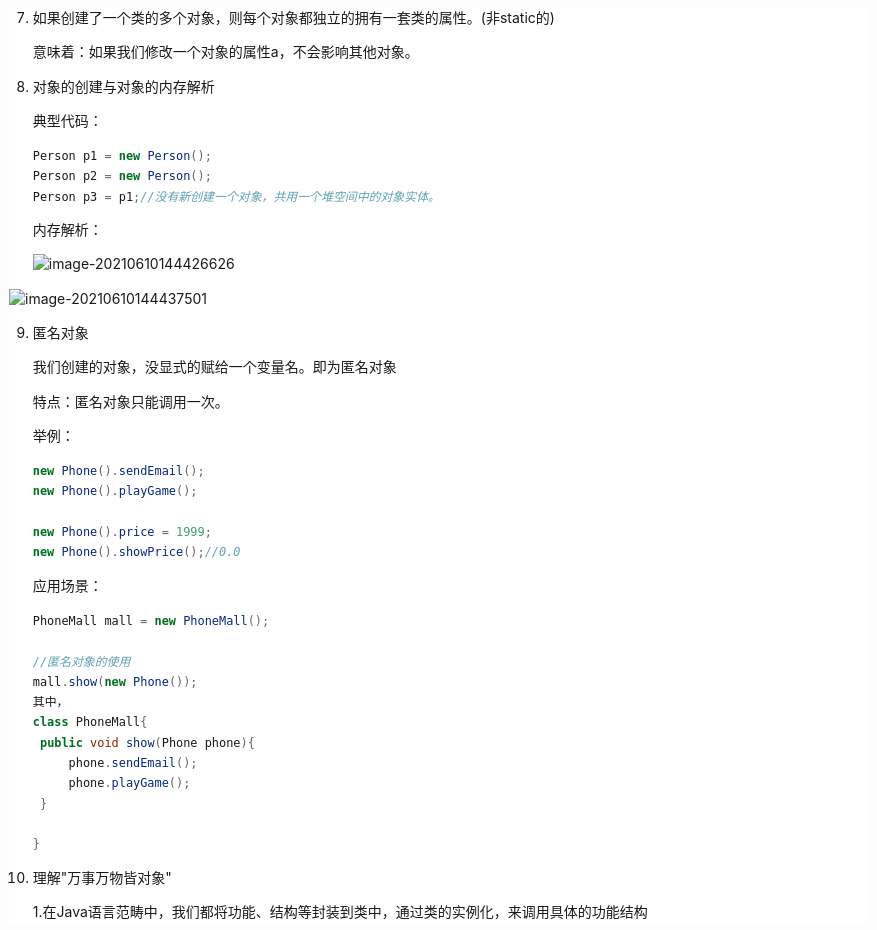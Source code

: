 7. 如果创建了一个类的多个对象，则每个对象都独立的拥有一套类的属性。(非static的)

   意味着：如果我们修改一个对象的属性a，不会影响其他对象。

8. 对象的创建与对象的内存解析

   典型代码：

   ```java
   Person p1 = new Person();
   Person p2 = new Person();
   Person p3 = p1;//没有新创建一个对象，共用一个堆空间中的对象实体。
   ```

   内存解析：

   ![image-20210610144426626](C:\Users\Administrator\AppData\Roaming\Typora\typora-user-images\image-20210610144426626.png)



![image-20210610144437501](C:\Users\Administrator\AppData\Roaming\Typora\typora-user-images\image-20210610144437501.png)

9. 匿名对象

   我们创建的对象，没显式的赋给一个变量名。即为匿名对象

   特点：匿名对象只能调用一次。

   举例：

   ```java
   new Phone().sendEmail();
   new Phone().playGame();
   		
   new Phone().price = 1999;
   new Phone().showPrice();//0.0
   ```

   应用场景：

   ```java
   PhoneMall mall = new PhoneMall();
   
   //匿名对象的使用
   mall.show(new Phone());
   其中，
   class PhoneMall{
   	public void show(Phone phone){
   		phone.sendEmail();
   		phone.playGame();
   	}
   	
   }
   ```

   

10. 理解"万事万物皆对象"

    1.在Java语言范畴中，我们都将功能、结构等封装到类中，通过类的实例化，来调用具体的功能结构
